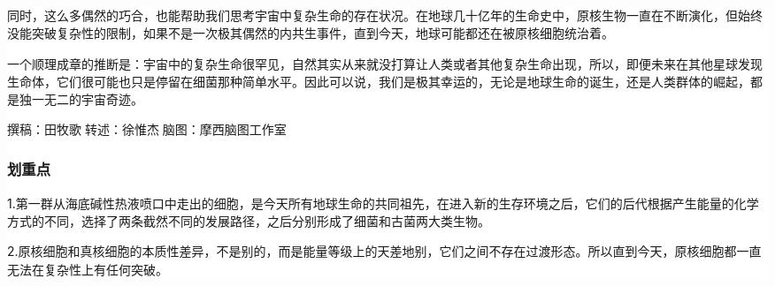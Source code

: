 同时，这么多偶然的巧合，也能帮助我们思考宇宙中复杂生命的存在状况。在地球几十亿年的生命史中，原核生物一直在不断演化，但始终没能突破复杂性的限制，如果不是一次极其偶然的内共生事件，直到今天，地球可能都还在被原核细胞统治着。

一个顺理成章的推断是：宇宙中的复杂生命很罕见，自然其实从来就没打算让人类或者其他复杂生命出现，所以，即便未来在其他星球发现生命体，它们很可能也只是停留在细菌那种简单水平。因此可以说，我们是极其幸运的，无论是地球生命的诞生，还是人类群体的崛起，都是独一无二的宇宙奇迹。

撰稿：田牧歌
转述：徐惟杰
脑图：摩西脑图工作室

### 划重点

 1.第一群从海底碱性热液喷口中走出的细胞，是今天所有地球生命的共同祖先，在进入新的生存环境之后，它们的后代根据产生能量的化学方式的不同，选择了两条截然不同的发展路径，之后分别形成了细菌和古菌两大类生物。

 2.原核细胞和真核细胞的本质性差异，不是别的，而是能量等级上的天差地别，它们之间不存在过渡形态。所以直到今天，原核细胞都一直无法在复杂性上有任何突破。



